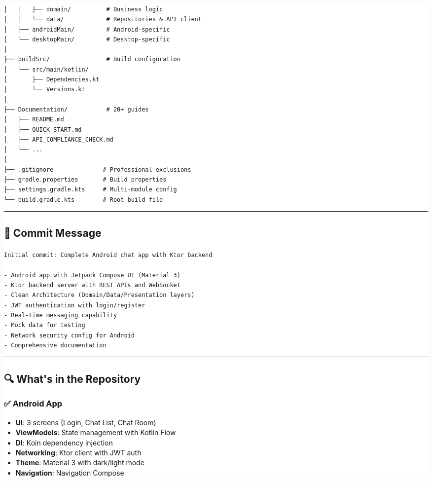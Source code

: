 ```
│   │   ├── domain/          # Business logic
│   │   └── data/            # Repositories & API client
│   ├── androidMain/         # Android-specific
│   └── desktopMain/         # Desktop-specific
│
├── buildSrc/                # Build configuration
│   └── src/main/kotlin/
│       ├── Dependencies.kt
│       └── Versions.kt
│
├── Documentation/           # 20+ guides
│   ├── README.md
│   ├── QUICK_START.md
│   ├── API_COMPLIANCE_CHECK.md
│   └── ...
│
├── .gitignore              # Professional exclusions
├── gradle.properties       # Build properties
├── settings.gradle.kts     # Multi-module config
└── build.gradle.kts        # Root build file
```

---

## 📝 Commit Message

```
Initial commit: Complete Android chat app with Ktor backend

- Android app with Jetpack Compose UI (Material 3)
- Ktor backend server with REST APIs and WebSocket
- Clean Architecture (Domain/Data/Presentation layers)
- JWT authentication with login/register
- Real-time messaging capability
- Mock data for testing
- Network security config for Android
- Comprehensive documentation
```

---

## 🔍 What's in the Repository

### ✅ Android App
- **UI**: 3 screens (Login, Chat List, Chat Room)
- **ViewModels**: State management with Kotlin Flow
- **DI**: Koin dependency injection
- **Networking**: Ktor client with JWT auth
- **Theme**: Material 3 with dark/light mode
- **Navigation**: Navigation Compose
